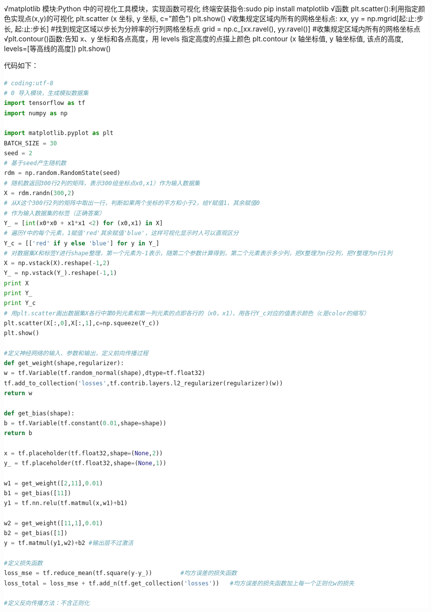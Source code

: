 √matplotlib 模块:Python 中的可视化工具模块，实现函数可视化 终端安装指令:sudo pip install matplotlib
√函数 plt.scatter():利用指定颜色实现点(x,y)的可视化 plt.scatter (x 坐标, y 坐标, c=”颜色”)
plt.show()
√收集规定区域内所有的网格坐标点:
xx, yy = np.mgrid[起:止:步长, 起:止:步长] #找到规定区域以步长为分辨率的行列网格坐标点 grid = np.c_[xx.ravel(), yy.ravel()] #收集规定区域内所有的网格坐标点 √plt.contour()函数:告知 x、y 坐标和各点高度，用 levels 指定高度的点描上颜色 plt.contour (x 轴坐标值, y 轴坐标值, 该点的高度, levels=[等高线的高度])
plt.show()

代码如下：
```python
# coding:utf-8
# 0 导入模块，生成模拟数据集
import tensorflow as tf
import numpy as np

import matplotlib.pyplot as plt
BATCH_SIZE = 30
seed = 2
# 基于seed产生随机数
rdm = np.random.RandomState(seed)
# 随机数返回300行2列的矩阵，表示300组坐标点x0,x1）作为输入数据集
X = rdm.randn(300,2)
# 从X这个300行2列的矩阵中取出一行，判断如果两个坐标的平方和小于2，给Y赋值1，其余赋值0
# 作为输入数据集的标签（正确答案）
Y_ = [int(x0*x0 + x1*x1 <2) for (x0,x1) in X]
# 遍历Y中的每个元素，1赋值'red'其余赋值'blue'，这样可视化显示时人可以直观区分
Y_c = [['red' if y else 'blue'] for y in Y_]
# 对数据集X和标签Y进行shape整理，第一个元素为-1表示，随第二个参数计算得到，第二个元素表示多少列，把X整理为n行2列，把Y整理为n行1列
X = np.vstack(X).reshape(-1,2)
Y_ = np.vstack(Y_).reshape(-1,1)
print X
print Y_
print Y_c
# 用plt.scatter画出数据集X各行中第0列元素和第一列元素的点即各行的（x0，x1），用各行Y_c对应的值表示颜色（c是color的缩写）
plt.scatter(X[:,0],X[:,1],c=np.squeeze(Y_c))
plt.show()

#定义神经网络的输入、参数和输出，定义前向传播过程
def get_weight(shape,regularizer):
w = tf.Variable(tf.random_normal(shape),dtype=tf.float32)
tf.add_to_collection('losses',tf.contrib.layers.l2_regularizer(regularizer)(w))
return w

def get_bias(shape):
b = tf.Variable(tf.constant(0.01,shape=shape))
return b

x = tf.placeholder(tf.float32,shape=(None,2))
y_ = tf.placeholder(tf.float32,shape=(None,1))

w1 = get_weight([2,11],0.01)
b1 = get_bias([11])
y1 = tf.nn.relu(tf.matmul(x,w1)+b1)

w2 = get_weight([11,1],0.01)
b2 = get_bias([1])
y = tf.matmul(y1,w2)+b2 #输出层不过激活

#定义损失函数
loss_mse = tf.reduce_mean(tf.square(y-y_))        #均方误差的损失函数
loss_total = loss_mse + tf.add_n(tf.get_collection('losses'))   #均方误差的损失函数加上每一个正则化w的损失

#定义反向传播方法：不含正则化
```